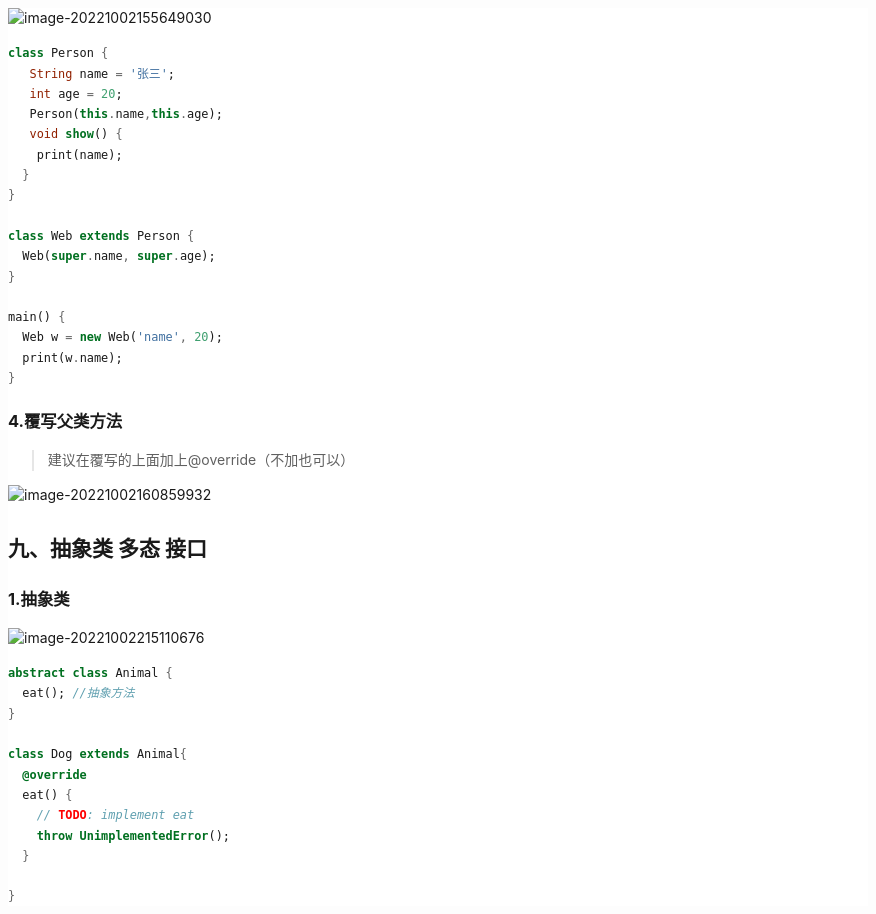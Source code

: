 ![image-20221002155649030](C:\Users\22476\AppData\Roaming\Typora\typora-user-images\image-20221002155649030.png)

```dart
class Person {
   String name = '张三';
   int age = 20;
   Person(this.name,this.age);
   void show() {
    print(name);
  }
}

class Web extends Person {
  Web(super.name, super.age);
}

main() {
  Web w = new Web('name', 20);
  print(w.name);
}
```



### 4.覆写父类方法

> 建议在覆写的上面加上@override（不加也可以）

![image-20221002160859932](C:\Users\22476\AppData\Roaming\Typora\typora-user-images\image-20221002160859932.png)

## 



## 九、抽象类 多态 接口

### 1.抽象类

![image-20221002215110676](C:\Users\22476\AppData\Roaming\Typora\typora-user-images\image-20221002215110676.png)

```dart
abstract class Animal {
  eat(); //抽象方法
}

class Dog extends Animal{
  @override
  eat() {
    // TODO: implement eat
    throw UnimplementedError();
  }
  
}
```
